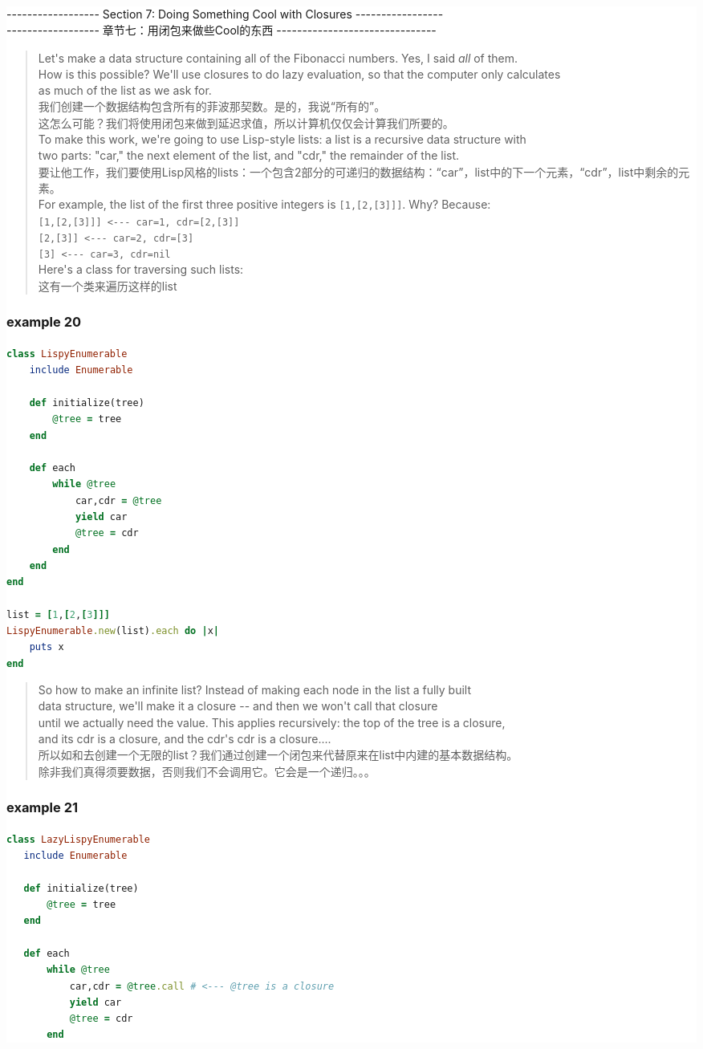 ------------------ Section 7: Doing Something Cool with Closures -----------------  
------------------ 章节七：用闭包来做些Cool的东西 -------------------------------

> Let's make a data structure containing all of the Fibonacci numbers. Yes, I said _all_ of them.  
> How is this possible? We'll use closures to do lazy evaluation, so that the computer only calculates  
> as much of the list as we ask for.  
> 我们创建一个数据结构包含所有的菲波那契数。是的，我说“所有的”。  
> 这怎么可能？我们将使用闭包来做到延迟求值，所以计算机仅仅会计算我们所要的。  
> To make this work, we're going to use Lisp-style lists: a list is a recursive data structure with  
> two parts: "car," the next element of the list, and "cdr," the remainder of the list.  
> 要让他工作，我们要使用Lisp风格的lists：一个包含2部分的可递归的数据结构：“car”，list中的下一个元素，“cdr”，list中剩余的元素。  
> For example, the list of the first three positive integers is `[1,[2,[3]]]`. Why? Because:  
> `[1,[2,[3]]] <--- car=1, cdr=[2,[3]]`  
> `[2,[3]] <--- car=2, cdr=[3]`  
> `[3] <--- car=3, cdr=nil`  
> Here's a class for traversing such lists:  
> 这有一个类来遍历这样的list
### example 20

```ruby
class LispyEnumerable  
    include Enumerable  
  
    def initialize(tree)  
        @tree = tree  
    end  
  
    def each  
        while @tree  
            car,cdr = @tree  
            yield car  
            @tree = cdr  
        end  
    end  
end  
  
list = [1,[2,[3]]]  
LispyEnumerable.new(list).each do |x|  
    puts x  
end  
```

> So how to make an infinite list? Instead of making each node in the list a fully built  
> data structure, we'll make it a closure -- and then we won't call that closure  
> until we actually need the value. This applies recursively: the top of the tree is a closure,  
> and its cdr is a closure, and the cdr's cdr is a closure....  
> 所以如和去创建一个无限的list？我们通过创建一个闭包来代替原来在list中内建的基本数据结构。  
> 除非我们真得须要数据，否则我们不会调用它。它会是一个递归。。。

### example 21
```ruby
class LazyLispyEnumerable  
   include Enumerable  
 
   def initialize(tree)  
       @tree = tree  
   end  
 
   def each  
       while @tree  
           car,cdr = @tree.call # <--- @tree is a closure  
           yield car  
           @tree = cdr  
       end  
```